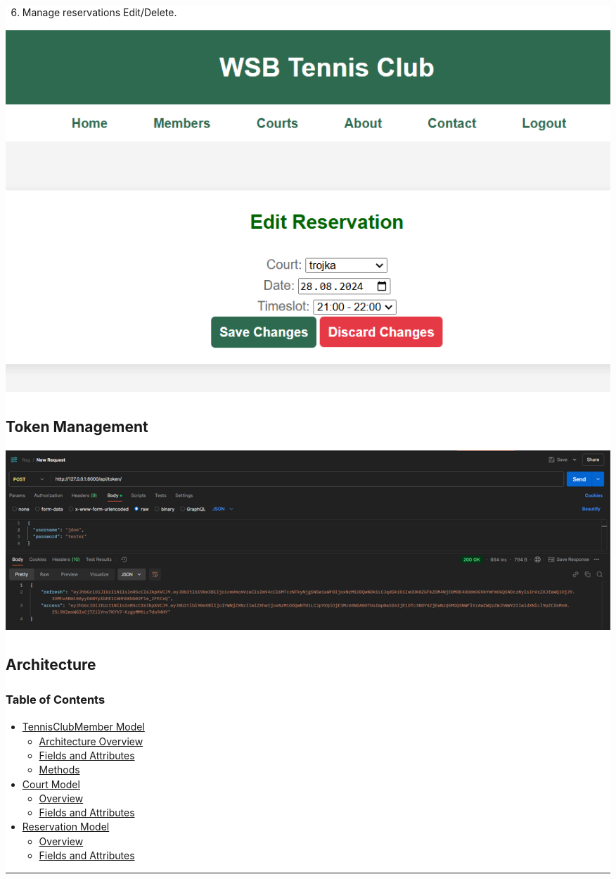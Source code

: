 6. Manage reservations Edit/Delete.

![img6.png](img/img6.png)

## Token Management
![img7.png](img/img7.png)

## Architecture
### Table of Contents  
- [TennisClubMember Model](#tennisclubmember-model)  
  - [Architecture Overview](#architecture-overview )  
  - [Fields and Attributes](#fields-and-attributes)  
  - [Methods](#methods)  
- [Court Model](#court-model)  
  - [Overview](#overview)  
  - [Fields and Attributes](#fields-and-attributes)  
- [Reservation Model](#reservation-model)  
  - [Overview](#overview)  
  - [Fields and Attributes](#fields-and-attributes)  

---